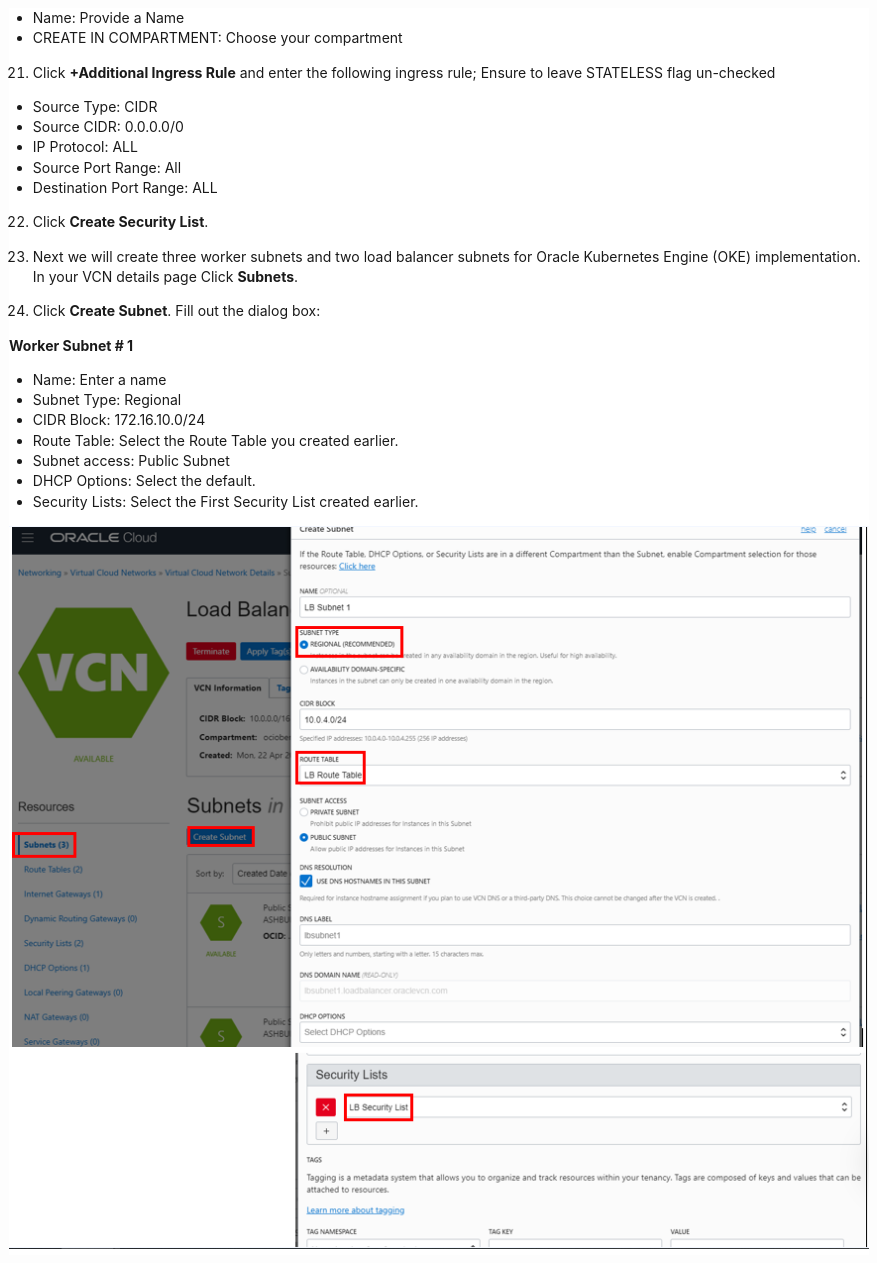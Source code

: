 - Name: Provide a Name
- CREATE IN COMPARTMENT: Choose your compartment

21. Click **+Additional Ingress Rule** and enter the following ingress rule; Ensure to leave STATELESS flag un-checked


- Source Type: CIDR
- Source CIDR: 0.0.0.0/0
- IP Protocol: ALL
- Source Port Range: All
- Destination Port Range: ALL

22. Click **Create Security List**.

23. Next we will create three worker subnets and two load balancer subnets for Oracle Kubernetes Engine (OKE) implementation. In your VCN details page Click **Subnets**.

24. Click **Create Subnet**. Fill out the dialog box:


**Worker  Subnet # 1**
- Name: Enter a name 
- Subnet Type: Regional
- CIDR Block: 172.16.10.0/24
- Route Table: Select the Route Table you created earlier.
- Subnet access: Public Subnet
- DHCP Options: Select the default.
- Security Lists: Select the First Security List created earlier.

<img src="https://raw.githubusercontent.com/oracle/learning-library/master/oci-library/qloudable/OCI_Fundamentals_Lab/img/OCI_Fundamentals_004.PNG" alt="image-alt-text">
